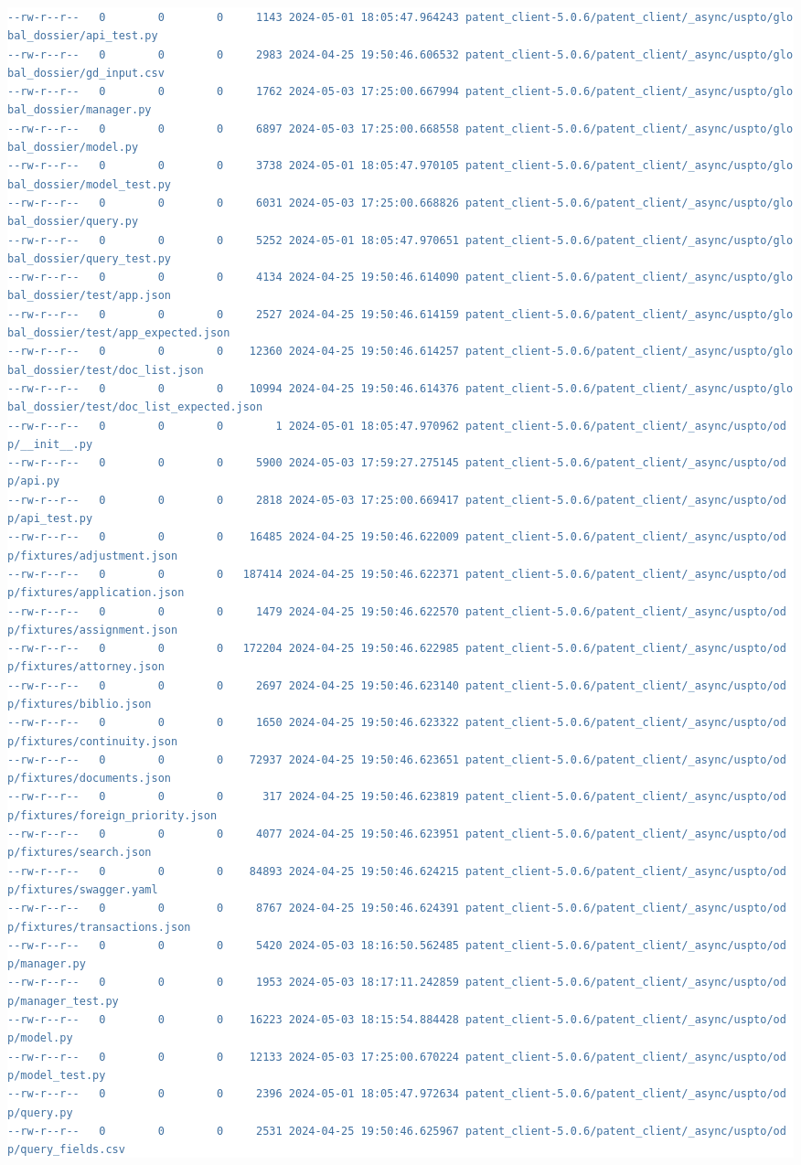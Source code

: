 ```diff
--rw-r--r--   0        0        0     1143 2024-05-01 18:05:47.964243 patent_client-5.0.6/patent_client/_async/uspto/global_dossier/api_test.py
--rw-r--r--   0        0        0     2983 2024-04-25 19:50:46.606532 patent_client-5.0.6/patent_client/_async/uspto/global_dossier/gd_input.csv
--rw-r--r--   0        0        0     1762 2024-05-03 17:25:00.667994 patent_client-5.0.6/patent_client/_async/uspto/global_dossier/manager.py
--rw-r--r--   0        0        0     6897 2024-05-03 17:25:00.668558 patent_client-5.0.6/patent_client/_async/uspto/global_dossier/model.py
--rw-r--r--   0        0        0     3738 2024-05-01 18:05:47.970105 patent_client-5.0.6/patent_client/_async/uspto/global_dossier/model_test.py
--rw-r--r--   0        0        0     6031 2024-05-03 17:25:00.668826 patent_client-5.0.6/patent_client/_async/uspto/global_dossier/query.py
--rw-r--r--   0        0        0     5252 2024-05-01 18:05:47.970651 patent_client-5.0.6/patent_client/_async/uspto/global_dossier/query_test.py
--rw-r--r--   0        0        0     4134 2024-04-25 19:50:46.614090 patent_client-5.0.6/patent_client/_async/uspto/global_dossier/test/app.json
--rw-r--r--   0        0        0     2527 2024-04-25 19:50:46.614159 patent_client-5.0.6/patent_client/_async/uspto/global_dossier/test/app_expected.json
--rw-r--r--   0        0        0    12360 2024-04-25 19:50:46.614257 patent_client-5.0.6/patent_client/_async/uspto/global_dossier/test/doc_list.json
--rw-r--r--   0        0        0    10994 2024-04-25 19:50:46.614376 patent_client-5.0.6/patent_client/_async/uspto/global_dossier/test/doc_list_expected.json
--rw-r--r--   0        0        0        1 2024-05-01 18:05:47.970962 patent_client-5.0.6/patent_client/_async/uspto/odp/__init__.py
--rw-r--r--   0        0        0     5900 2024-05-03 17:59:27.275145 patent_client-5.0.6/patent_client/_async/uspto/odp/api.py
--rw-r--r--   0        0        0     2818 2024-05-03 17:25:00.669417 patent_client-5.0.6/patent_client/_async/uspto/odp/api_test.py
--rw-r--r--   0        0        0    16485 2024-04-25 19:50:46.622009 patent_client-5.0.6/patent_client/_async/uspto/odp/fixtures/adjustment.json
--rw-r--r--   0        0        0   187414 2024-04-25 19:50:46.622371 patent_client-5.0.6/patent_client/_async/uspto/odp/fixtures/application.json
--rw-r--r--   0        0        0     1479 2024-04-25 19:50:46.622570 patent_client-5.0.6/patent_client/_async/uspto/odp/fixtures/assignment.json
--rw-r--r--   0        0        0   172204 2024-04-25 19:50:46.622985 patent_client-5.0.6/patent_client/_async/uspto/odp/fixtures/attorney.json
--rw-r--r--   0        0        0     2697 2024-04-25 19:50:46.623140 patent_client-5.0.6/patent_client/_async/uspto/odp/fixtures/biblio.json
--rw-r--r--   0        0        0     1650 2024-04-25 19:50:46.623322 patent_client-5.0.6/patent_client/_async/uspto/odp/fixtures/continuity.json
--rw-r--r--   0        0        0    72937 2024-04-25 19:50:46.623651 patent_client-5.0.6/patent_client/_async/uspto/odp/fixtures/documents.json
--rw-r--r--   0        0        0      317 2024-04-25 19:50:46.623819 patent_client-5.0.6/patent_client/_async/uspto/odp/fixtures/foreign_priority.json
--rw-r--r--   0        0        0     4077 2024-04-25 19:50:46.623951 patent_client-5.0.6/patent_client/_async/uspto/odp/fixtures/search.json
--rw-r--r--   0        0        0    84893 2024-04-25 19:50:46.624215 patent_client-5.0.6/patent_client/_async/uspto/odp/fixtures/swagger.yaml
--rw-r--r--   0        0        0     8767 2024-04-25 19:50:46.624391 patent_client-5.0.6/patent_client/_async/uspto/odp/fixtures/transactions.json
--rw-r--r--   0        0        0     5420 2024-05-03 18:16:50.562485 patent_client-5.0.6/patent_client/_async/uspto/odp/manager.py
--rw-r--r--   0        0        0     1953 2024-05-03 18:17:11.242859 patent_client-5.0.6/patent_client/_async/uspto/odp/manager_test.py
--rw-r--r--   0        0        0    16223 2024-05-03 18:15:54.884428 patent_client-5.0.6/patent_client/_async/uspto/odp/model.py
--rw-r--r--   0        0        0    12133 2024-05-03 17:25:00.670224 patent_client-5.0.6/patent_client/_async/uspto/odp/model_test.py
--rw-r--r--   0        0        0     2396 2024-05-01 18:05:47.972634 patent_client-5.0.6/patent_client/_async/uspto/odp/query.py
--rw-r--r--   0        0        0     2531 2024-04-25 19:50:46.625967 patent_client-5.0.6/patent_client/_async/uspto/odp/query_fields.csv
```
